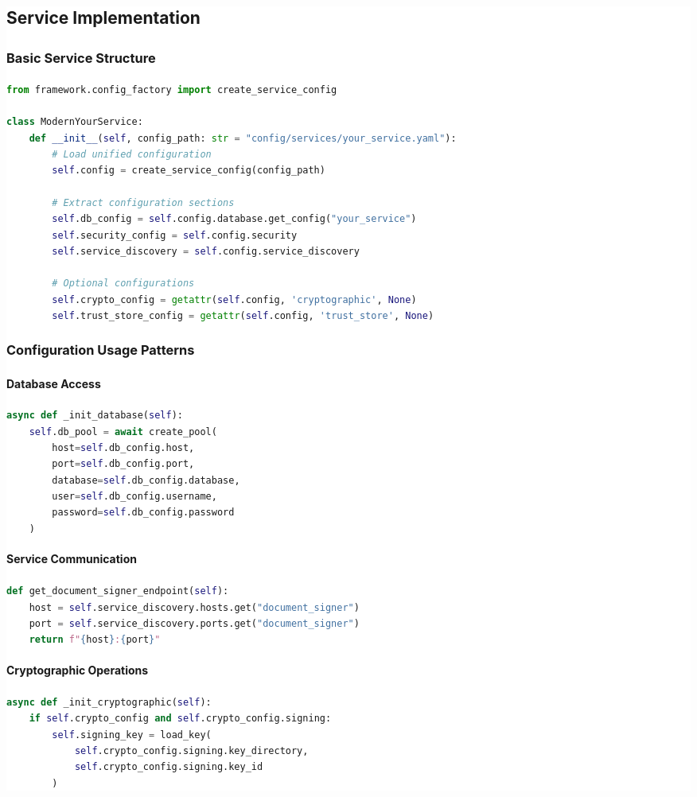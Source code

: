 ## Service Implementation

### Basic Service Structure

```python
from framework.config_factory import create_service_config

class ModernYourService:
    def __init__(self, config_path: str = "config/services/your_service.yaml"):
        # Load unified configuration
        self.config = create_service_config(config_path)

        # Extract configuration sections
        self.db_config = self.config.database.get_config("your_service")
        self.security_config = self.config.security
        self.service_discovery = self.config.service_discovery

        # Optional configurations
        self.crypto_config = getattr(self.config, 'cryptographic', None)
        self.trust_store_config = getattr(self.config, 'trust_store', None)
```

### Configuration Usage Patterns

#### Database Access
```python
async def _init_database(self):
    self.db_pool = await create_pool(
        host=self.db_config.host,
        port=self.db_config.port,
        database=self.db_config.database,
        user=self.db_config.username,
        password=self.db_config.password
    )
```

#### Service Communication
```python
def get_document_signer_endpoint(self):
    host = self.service_discovery.hosts.get("document_signer")
    port = self.service_discovery.ports.get("document_signer")
    return f"{host}:{port}"
```

#### Cryptographic Operations
```python
async def _init_cryptographic(self):
    if self.crypto_config and self.crypto_config.signing:
        self.signing_key = load_key(
            self.crypto_config.signing.key_directory,
            self.crypto_config.signing.key_id
        )
```
